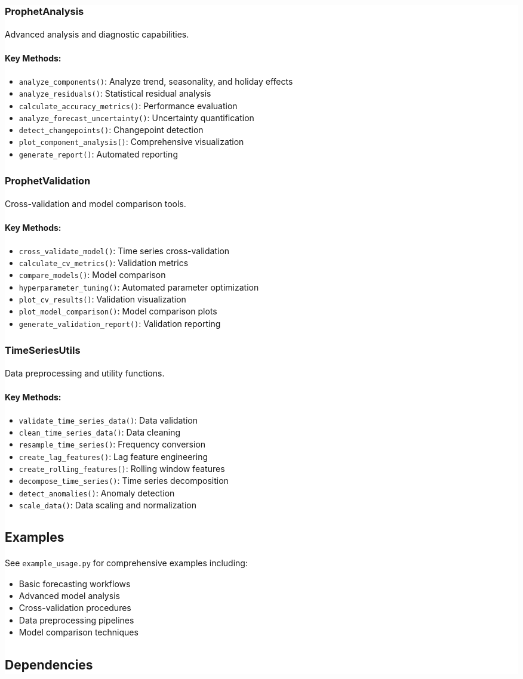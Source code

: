 ### ProphetAnalysis

Advanced analysis and diagnostic capabilities.

#### Key Methods:
- `analyze_components()`: Analyze trend, seasonality, and holiday effects
- `analyze_residuals()`: Statistical residual analysis
- `calculate_accuracy_metrics()`: Performance evaluation
- `analyze_forecast_uncertainty()`: Uncertainty quantification
- `detect_changepoints()`: Changepoint detection
- `plot_component_analysis()`: Comprehensive visualization
- `generate_report()`: Automated reporting

### ProphetValidation

Cross-validation and model comparison tools.

#### Key Methods:
- `cross_validate_model()`: Time series cross-validation
- `calculate_cv_metrics()`: Validation metrics
- `compare_models()`: Model comparison
- `hyperparameter_tuning()`: Automated parameter optimization
- `plot_cv_results()`: Validation visualization
- `plot_model_comparison()`: Model comparison plots
- `generate_validation_report()`: Validation reporting

### TimeSeriesUtils

Data preprocessing and utility functions.

#### Key Methods:
- `validate_time_series_data()`: Data validation
- `clean_time_series_data()`: Data cleaning
- `resample_time_series()`: Frequency conversion
- `create_lag_features()`: Lag feature engineering
- `create_rolling_features()`: Rolling window features
- `decompose_time_series()`: Time series decomposition
- `detect_anomalies()`: Anomaly detection
- `scale_data()`: Data scaling and normalization

## Examples

See `example_usage.py` for comprehensive examples including:
- Basic forecasting workflows
- Advanced model analysis
- Cross-validation procedures
- Data preprocessing pipelines
- Model comparison techniques

## Dependencies
